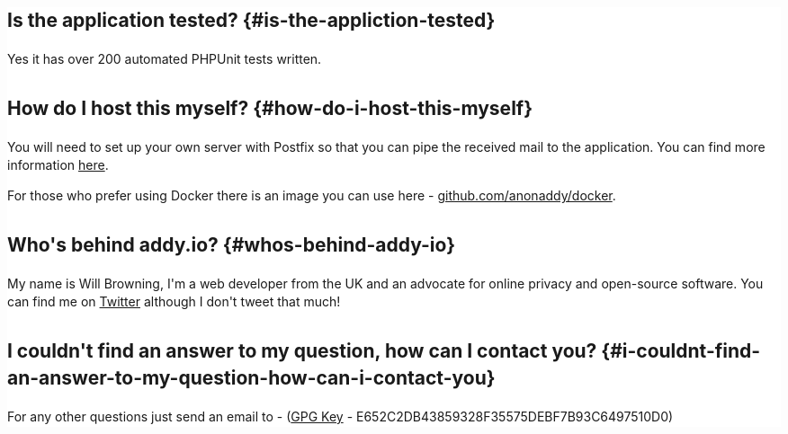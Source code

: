 ## Is the application tested? {#is-the-appliction-tested}

Yes it has over 200 automated PHPUnit tests written.

## How do I host this myself? {#how-do-i-host-this-myself}

You will need to set up your own server with Postfix so that you can pipe the received mail to the application. You can find more information [here](/self-hosting).

For those who prefer using Docker there is an image you can use here - [github.com/anonaddy/docker](https://github.com/anonaddy/docker).

## Who's behind addy.io? {#whos-behind-addy-io}

My name is Will Browning, I'm a web developer from the UK and an advocate for online privacy and open-source software. You can find me on [Twitter](https://twitter.com/willbrowningme) although I don't tweet that much!

## I couldn't find an answer to my question, how can I contact you? {#i-couldnt-find-an-answer-to-my-question-how-can-i-contact-you}

For any other questions just send an email to - <span class="e-mail"></span> ([GPG Key](/contact-public-key.asc) - E652C2DB43859328F35575DEBF7B93C6497510D0)
